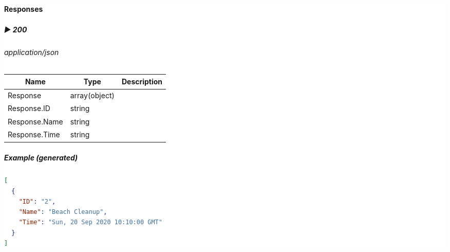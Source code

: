 


#### Responses


##### ▶ 200 
###### application/json



<table>
  <thead>
    <tr>
      <th>Name</th>
      <th>Type</th>
      <th>Description</th>
    </tr>
  </thead>
  <tbody>
      <tr>
        <td>Response</td>
        <td>
          array(object)
        </td>
        <td></td>
      </tr>
      <tr>
        <td>Response.ID</td>
        <td>
          string
        </td>
        <td></td>
      </tr>
      <tr>
        <td>Response.Name</td>
        <td>
          string
        </td>
        <td></td>
      </tr>
      <tr>
        <td>Response.Time</td>
        <td>
          string
        </td>
        <td></td>
      </tr>
  </tbody>
</table>


##### Example _(generated)_

```json
[
  {
    "ID": "2",
    "Name": "Beach Cleanup",
    "Time": "Sun, 20 Sep 2020 10:10:00 GMT"
  }
]
```
